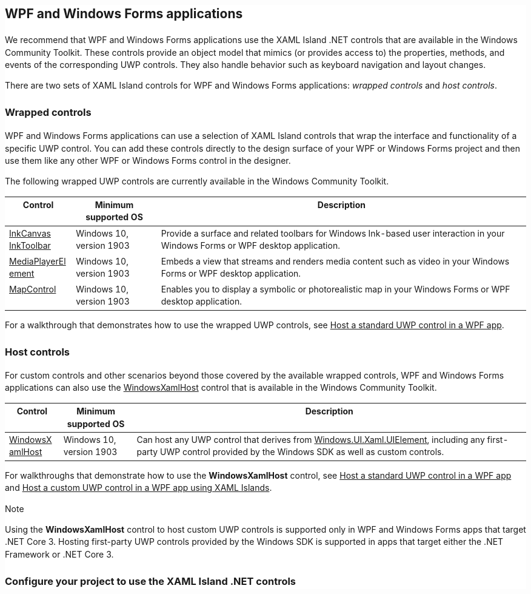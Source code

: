 ## WPF and Windows Forms applications

We recommend that WPF and Windows Forms applications use the XAML Island .NET controls that are available in the Windows Community Toolkit. These controls provide an object model that mimics (or provides access to) the properties, methods, and events of the corresponding UWP controls. They also handle behavior such as keyboard navigation and layout changes.

There are two sets of XAML Island controls for WPF and Windows Forms applications: *wrapped controls* and *host controls*. 

### Wrapped controls

WPF and Windows Forms applications can use a selection of XAML Island controls that wrap the interface and functionality of a specific UWP control. You can add these controls directly to the design surface of your WPF or Windows Forms project and then use them like any other WPF or Windows Forms control in the designer.

The following wrapped UWP controls are currently available in the Windows Community Toolkit. 

| Control | Minimum supported OS | Description |
|-----------------|-------------------------------|-------------|
| [InkCanvas](/windows/communitytoolkit/controls/wpf-winforms/inkcanvas)<br>[InkToolbar](/windows/communitytoolkit/controls/wpf-winforms/inktoolbar) | Windows 10, version 1903 | Provide a surface and related toolbars for Windows Ink-based user interaction in your Windows Forms or WPF desktop application. |
| [MediaPlayerElement](/windows/communitytoolkit/controls/wpf-winforms/mediaplayerelement) | Windows 10, version 1903 | Embeds a view that streams and renders media content such as video in your Windows Forms or WPF desktop application. |
| [MapControl](/windows/communitytoolkit/controls/wpf-winforms/mapcontrol) | Windows 10, version 1903 | Enables you to display a symbolic or photorealistic map in your Windows Forms or WPF desktop application. |

For a walkthrough that demonstrates how to use the wrapped UWP controls, see [Host a standard UWP control in a WPF app](host-standard-control-with-xaml-islands.md).

### Host controls

For custom controls and other scenarios beyond those covered by the available wrapped controls, WPF and Windows Forms applications can also use the [WindowsXamlHost](/windows/communitytoolkit/controls/wpf-winforms/windowsxamlhost) control that is available in the Windows Community Toolkit.

| Control | Minimum supported OS | Description |
|-----------------|-------------------------------|-------------|
| [WindowsXamlHost](/windows/communitytoolkit/controls/wpf-winforms/windowsxamlhost) | Windows 10, version 1903 | Can host any UWP control that derives from [Windows.UI.Xaml.UIElement](/uwp/api/windows.ui.xaml.uielement), including any first-party UWP control provided by the Windows SDK as well as custom controls. |

For walkthroughs that demonstrate how to use the **WindowsXamlHost** control, see [Host a standard UWP control in a WPF app](host-standard-control-with-xaml-islands.md) and [Host a custom UWP control in a WPF app using XAML Islands](host-custom-control-with-xaml-islands.md).

> [!NOTE]
> Using the **WindowsXamlHost** control to host custom UWP controls is supported only in WPF and Windows Forms apps that target .NET Core 3. Hosting first-party UWP controls provided by the Windows SDK is supported in apps that target either the .NET Framework or .NET Core 3.

<span id="requirements" />

### Configure your project to use the XAML Island .NET controls
